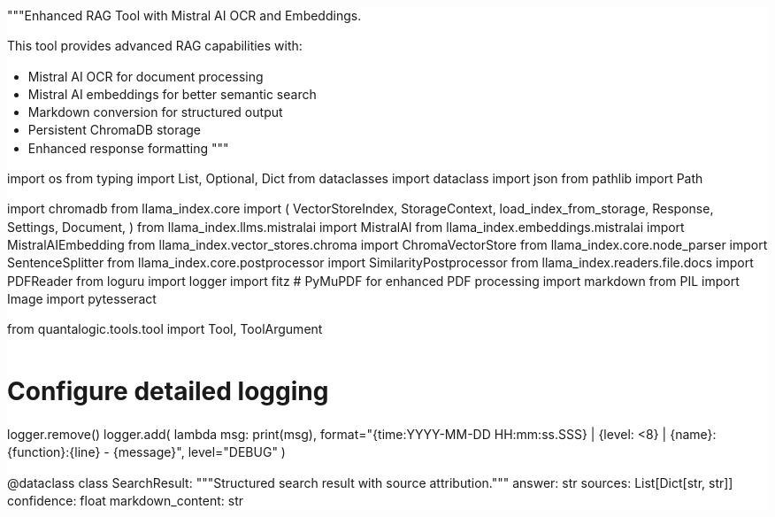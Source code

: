 """Enhanced RAG Tool with Mistral AI OCR and Embeddings.

This tool provides advanced RAG capabilities with:
- Mistral AI OCR for document processing
- Mistral AI embeddings for better semantic search
- Markdown conversion for structured output
- Persistent ChromaDB storage
- Enhanced response formatting
"""

import os
from typing import List, Optional, Dict
from dataclasses import dataclass
import json
from pathlib import Path

import chromadb
from llama_index.core import (
    VectorStoreIndex,
    StorageContext,
    load_index_from_storage,
    Response,
    Settings,
    Document,
)
from llama_index.llms.mistralai import MistralAI
from llama_index.embeddings.mistralai import MistralAIEmbedding
from llama_index.vector_stores.chroma import ChromaVectorStore
from llama_index.core.node_parser import SentenceSplitter
from llama_index.core.postprocessor import SimilarityPostprocessor
from llama_index.readers.file.docs import PDFReader
from loguru import logger
import fitz  # PyMuPDF for enhanced PDF processing
import markdown
from PIL import Image
import pytesseract

from quantalogic.tools.tool import Tool, ToolArgument

# Configure detailed logging
logger.remove()
logger.add(
    lambda msg: print(msg),
    format="<green>{time:YYYY-MM-DD HH:mm:ss.SSS}</green> | <level>{level: <8}</level> | <cyan>{name}</cyan>:<cyan>{function}</cyan>:<cyan>{line}</cyan> - <level>{message}</level>",
    level="DEBUG"
)

@dataclass
class SearchResult:
    """Structured search result with source attribution."""
    answer: str
    sources: List[Dict[str, str]]
    confidence: float
    markdown_content: str
